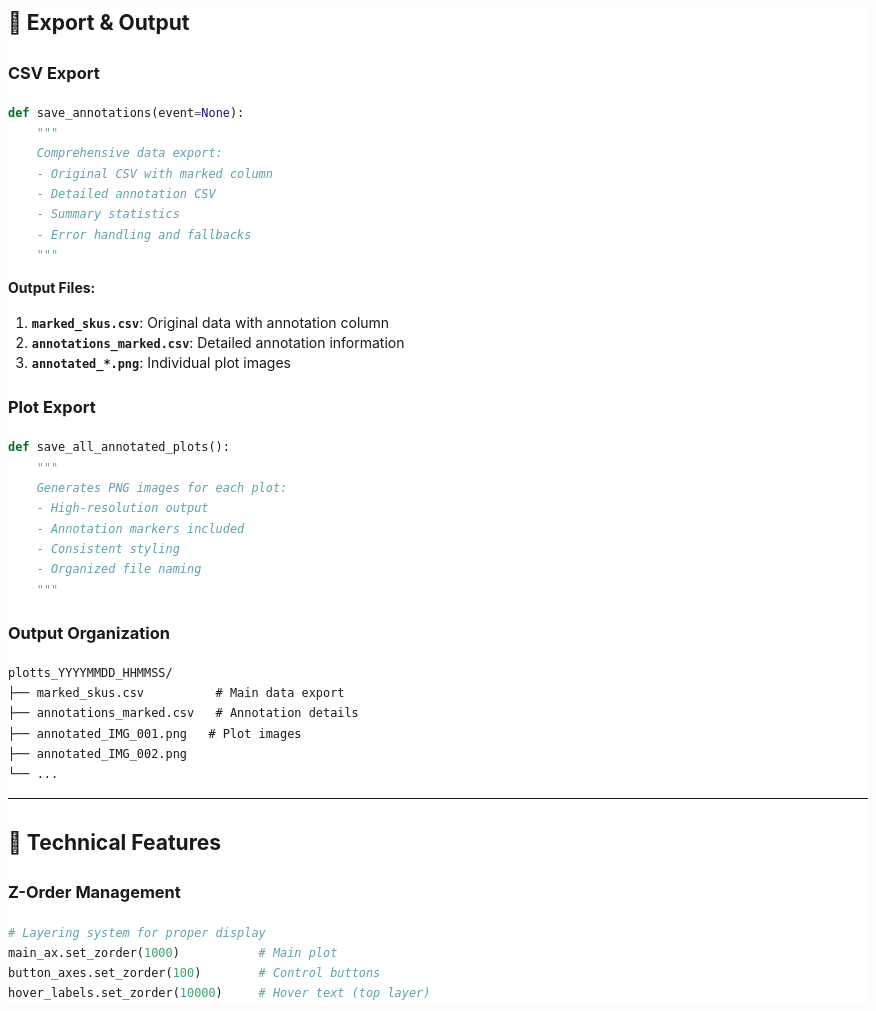 
## 💾 **Export & Output**

### **CSV Export**
```python
def save_annotations(event=None):
    """
    Comprehensive data export:
    - Original CSV with marked column
    - Detailed annotation CSV
    - Summary statistics
    - Error handling and fallbacks
    """
```

**Output Files:**
1. **`marked_skus.csv`**: Original data with annotation column
2. **`annotations_marked.csv`**: Detailed annotation information
3. **`annotated_*.png`**: Individual plot images

### **Plot Export**
```python
def save_all_annotated_plots():
    """
    Generates PNG images for each plot:
    - High-resolution output
    - Annotation markers included
    - Consistent styling
    - Organized file naming
    """
```

### **Output Organization**
```
plotts_YYYYMMDD_HHMMSS/
├── marked_skus.csv          # Main data export
├── annotations_marked.csv   # Annotation details
├── annotated_IMG_001.png   # Plot images
├── annotated_IMG_002.png
└── ...
```

---

## 🔧 **Technical Features**

### **Z-Order Management**
```python
# Layering system for proper display
main_ax.set_zorder(1000)           # Main plot
button_axes.set_zorder(100)        # Control buttons
hover_labels.set_zorder(10000)     # Hover text (top layer)
```
